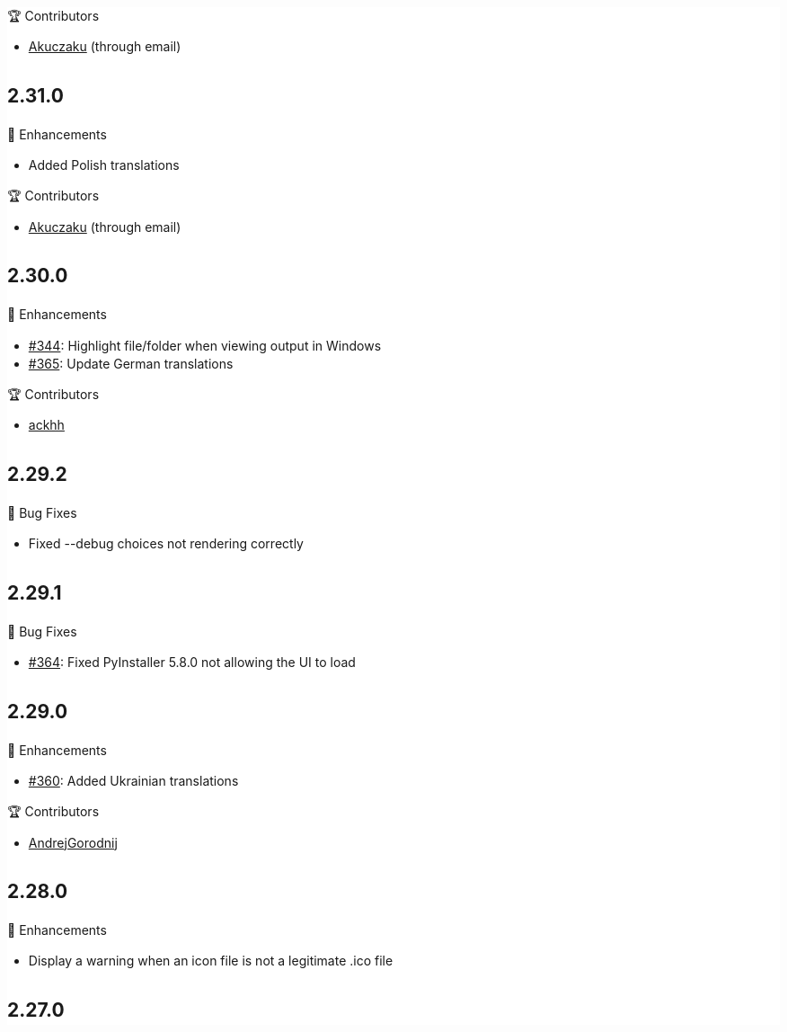 🏆 Contributors

- [Akuczaku](https://github.com/Akuczaku) (through email)

## 2.31.0

🚀 Enhancements

- Added Polish translations

🏆 Contributors

- [Akuczaku](https://github.com/Akuczaku) (through email)

## 2.30.0

🚀 Enhancements

- [#344](https://github.com/brentvollebregt/auto-py-to-exe/issues/344): Highlight file/folder when viewing output in Windows
- [#365](https://github.com/brentvollebregt/auto-py-to-exe/pull/365): Update German translations

🏆 Contributors

- [ackhh](https://github.com/ackhh)

## 2.29.2

🐛 Bug Fixes

- Fixed --debug choices not rendering correctly

## 2.29.1

🐛 Bug Fixes

- [#364](https://github.com/brentvollebregt/auto-py-to-exe/issues/364): Fixed PyInstaller 5.8.0 not allowing the UI to load

## 2.29.0

🚀 Enhancements

- [#360](https://github.com/brentvollebregt/auto-py-to-exe/pull/360): Added Ukrainian translations

🏆 Contributors

- [AndrejGorodnij](https://github.com/AndrejGorodnij)

## 2.28.0

🚀 Enhancements

- Display a warning when an icon file is not a legitimate .ico file

## 2.27.0
